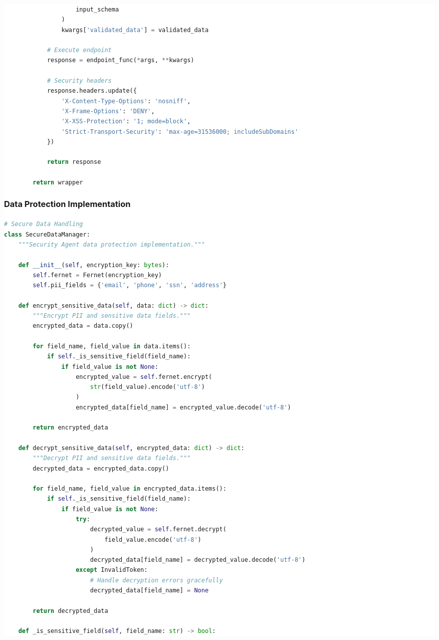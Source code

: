 ```python
                    input_schema
                )
                kwargs['validated_data'] = validated_data
            
            # Execute endpoint
            response = endpoint_func(*args, **kwargs)
            
            # Security headers
            response.headers.update({
                'X-Content-Type-Options': 'nosniff',
                'X-Frame-Options': 'DENY', 
                'X-XSS-Protection': '1; mode=block',
                'Strict-Transport-Security': 'max-age=31536000; includeSubDomains'
            })
            
            return response
        
        return wrapper
```

### Data Protection Implementation
```python
# Secure Data Handling
class SecureDataManager:
    """Security Agent data protection implementation."""
    
    def __init__(self, encryption_key: bytes):
        self.fernet = Fernet(encryption_key)
        self.pii_fields = {'email', 'phone', 'ssn', 'address'}
    
    def encrypt_sensitive_data(self, data: dict) -> dict:
        """Encrypt PII and sensitive data fields."""
        encrypted_data = data.copy()
        
        for field_name, field_value in data.items():
            if self._is_sensitive_field(field_name):
                if field_value is not None:
                    encrypted_value = self.fernet.encrypt(
                        str(field_value).encode('utf-8')
                    )
                    encrypted_data[field_name] = encrypted_value.decode('utf-8')
        
        return encrypted_data
    
    def decrypt_sensitive_data(self, encrypted_data: dict) -> dict:
        """Decrypt PII and sensitive data fields."""
        decrypted_data = encrypted_data.copy()
        
        for field_name, field_value in encrypted_data.items():
            if self._is_sensitive_field(field_name):
                if field_value is not None:
                    try:
                        decrypted_value = self.fernet.decrypt(
                            field_value.encode('utf-8')
                        )
                        decrypted_data[field_name] = decrypted_value.decode('utf-8')
                    except InvalidToken:
                        # Handle decryption errors gracefully
                        decrypted_data[field_name] = None
        
        return decrypted_data
    
    def _is_sensitive_field(self, field_name: str) -> bool:
```